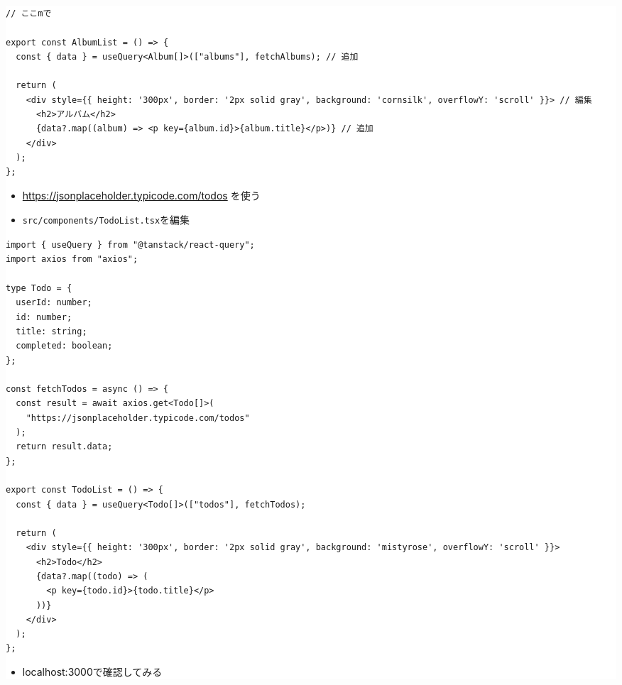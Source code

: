 ```tsx:AlbumList.tsx
// ここmで

export const AlbumList = () => {
  const { data } = useQuery<Album[]>(["albums"], fetchAlbums); // 追加

  return (
    <div style={{ height: '300px', border: '2px solid gray', background: 'cornsilk', overflowY: 'scroll' }}> // 編集
      <h2>アルバム</h2>
      {data?.map((album) => <p key={album.id}>{album.title}</p>)} // 追加
    </div>
  );
};
```

+ https://jsonplaceholder.typicode.com/todos を使う<br>

+ `src/components/TodoList.tsx`を編集<br>

```tsx:TodoList.tsx
import { useQuery } from "@tanstack/react-query";
import axios from "axios";

type Todo = {
  userId: number;
  id: number;
  title: string;
  completed: boolean;
};

const fetchTodos = async () => {
  const result = await axios.get<Todo[]>(
    "https://jsonplaceholder.typicode.com/todos"
  );
  return result.data;
};

export const TodoList = () => {
  const { data } = useQuery<Todo[]>(["todos"], fetchTodos);

  return (
    <div style={{ height: '300px', border: '2px solid gray', background: 'mistyrose', overflowY: 'scroll' }}>
      <h2>Todo</h2>
      {data?.map((todo) => (
        <p key={todo.id}>{todo.title}</p>
      ))}
    </div>
  );
};
```

+ localhost:3000で確認してみる<br>
